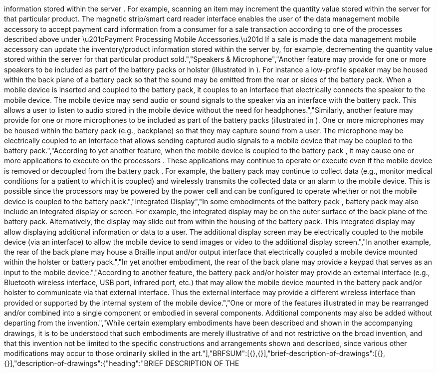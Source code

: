information stored within the server . For example, scanning an item may increment the quantity value stored within the server  for that particular product. The magnetic strip\/smart card reader interface  enables the user of the data management mobile accessory  to accept payment card information from a consumer for a sale transaction according to one of the processes described above under \u201cPayment Processing Mobile Accessories.\u201d If a sale is made the data management mobile accessory  can update the inventory\/product information stored within the server  by, for example, decrementing the quantity value stored within the server  for that particular product sold.","Speakers & Microphone","Another feature may provide for one or more speakers to be included as part of the battery packs or holster (illustrated in ). For instance a low-profile speaker may be housed within the back plane of a battery pack so that the sound may be emitted from the rear or sides of the battery pack. When a mobile device is inserted and coupled to the battery pack, it couples to an interface that electrically connects the speaker to the mobile device. The mobile device may send audio or sound signals to the speaker via an interface with the battery pack. This allows a user to listen to audio stored in the mobile device without the need for headphones.","Similarly, another feature may provide for one or more microphones to be included as part of the battery packs (illustrated in ). One or more microphones may be housed within the battery pack (e.g., backplane) so that they may capture sound from a user. The microphone may be electrically coupled to an interface that allows sending captured audio signals to a mobile device that may be coupled to the battery pack.","According to yet another feature, when the mobile device is coupled to the battery pack , it may cause one or more applications to execute on the processors . These applications may continue to operate or execute even if the mobile device is removed or decoupled from the battery pack . For example, the battery pack may continue to collect data (e.g., monitor medical conditions for a patient to which it is coupled) and wirelessly transmits the collected data or an alarm to the mobile device. This is possible since the processors  may be powered by the power cell  and can be configured to operate whether or not the mobile device is coupled to the battery pack.","Integrated Display","In some embodiments of the battery pack , battery pack  may also include an integrated display or screen. For example, the integrated display may be on the outer surface of the back plane of the battery pack. Alternatively, the display  may slide out from within the housing of the battery pack. This integrated display  may allow displaying additional information or data to a user. The additional display screen may be electrically coupled to the mobile device (via an interface) to allow the mobile device to send images or video to the additional display screen.","In another example, the rear of the back plane may house a Braille input and\/or output interface that electrically coupled a mobile device mounted within the holster or battery pack.","In yet another embodiment, the rear of the back plane may provide a keypad that serves as an input to the mobile device.","According to another feature, the battery pack and\/or holster may provide an external interface (e.g., Bluetooth wireless interface, USB port, infrared port, etc.) that may allow the mobile device mounted in the battery pack and\/or holster to communicate via that external interface. Thus the external interface may provide a different wireless interface than provided or supported by the internal system of the mobile device.","One or more of the features illustrated in  may be rearranged and\/or combined into a single component or embodied in several components. Additional components may also be added without departing from the invention.","While certain exemplary embodiments have been described and shown in the accompanying drawings, it is to be understood that such embodiments are merely illustrative of and not restrictive on the broad invention, and that this invention not be limited to the specific constructions and arrangements shown and described, since various other modifications may occur to those ordinarily skilled in the art."],"BRFSUM":[{},{}],"brief-description-of-drawings":[{},{}],"description-of-drawings":{"heading":"BRIEF DESCRIPTION OF THE
